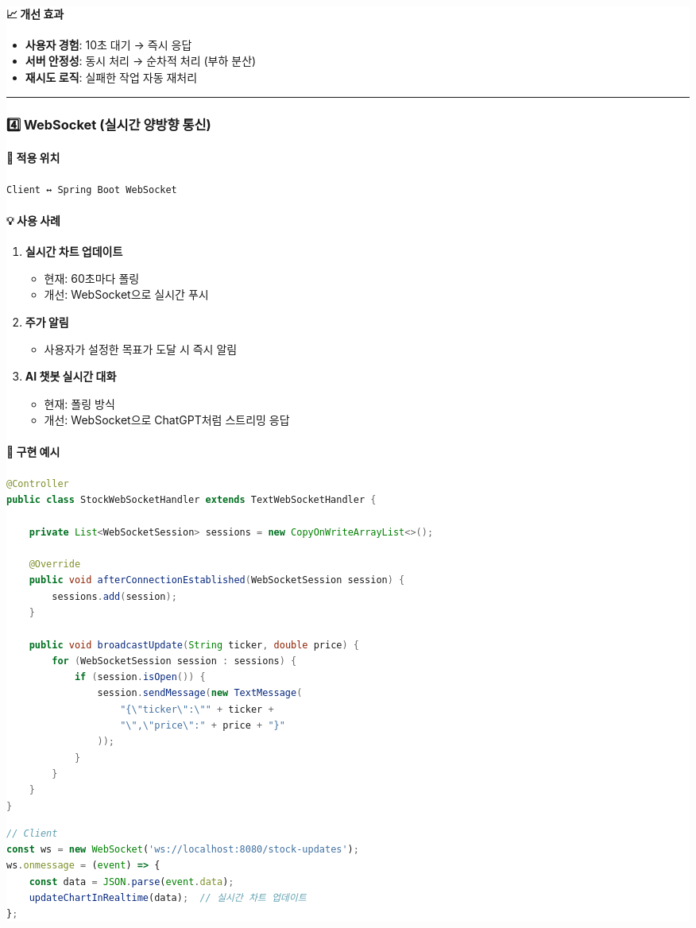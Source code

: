 #### 📈 개선 효과
- **사용자 경험**: 10초 대기 → 즉시 응답
- **서버 안정성**: 동시 처리 → 순차적 처리 (부하 분산)
- **재시도 로직**: 실패한 작업 자동 재처리

---

### 4️⃣ **WebSocket** (실시간 양방향 통신)

#### 📍 적용 위치
```
Client ↔ Spring Boot WebSocket
```

#### 💡 사용 사례
1. **실시간 차트 업데이트**
   - 현재: 60초마다 폴링
   - 개선: WebSocket으로 실시간 푸시

2. **주가 알림**
   - 사용자가 설정한 목표가 도달 시 즉시 알림

3. **AI 챗봇 실시간 대화**
   - 현재: 폴링 방식
   - 개선: WebSocket으로 ChatGPT처럼 스트리밍 응답

#### 🔧 구현 예시
```java
@Controller
public class StockWebSocketHandler extends TextWebSocketHandler {
    
    private List<WebSocketSession> sessions = new CopyOnWriteArrayList<>();
    
    @Override
    public void afterConnectionEstablished(WebSocketSession session) {
        sessions.add(session);
    }
    
    public void broadcastUpdate(String ticker, double price) {
        for (WebSocketSession session : sessions) {
            if (session.isOpen()) {
                session.sendMessage(new TextMessage(
                    "{\"ticker\":\"" + ticker + 
                    "\",\"price\":" + price + "}"
                ));
            }
        }
    }
}
```

```javascript
// Client
const ws = new WebSocket('ws://localhost:8080/stock-updates');
ws.onmessage = (event) => {
    const data = JSON.parse(event.data);
    updateChartInRealtime(data);  // 실시간 차트 업데이트
};
```
